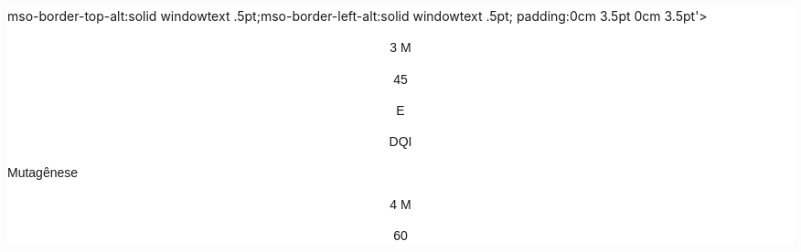   mso-border-top-alt:solid windowtext .5pt;mso-border-left-alt:solid windowtext .5pt;
  padding:0cm 3.5pt 0cm 3.5pt'>
  <p class=Padro align=center style='text-align:center;mso-layout-grid-align:
  auto;text-autospace:ideograph-numeric ideograph-other'><span
  style='font-family:Arial;mso-bidi-font-family:"Times New Roman";layout-grid-mode:
  line'>3 M<o:p></o:p></span></p>
  </td>
  <td width=47 valign=top style='width:35.45pt;border-top:none;border-left:
  none;border-bottom:solid windowtext .5pt;border-right:solid windowtext .5pt;
  mso-border-top-alt:solid windowtext .5pt;mso-border-left-alt:solid windowtext .5pt;
  padding:0cm 3.5pt 0cm 3.5pt'>
  <p class=Padro align=center style='text-align:center;mso-layout-grid-align:
  auto;text-autospace:ideograph-numeric ideograph-other'><span
  style='font-family:Arial;mso-bidi-font-family:"Times New Roman";layout-grid-mode:
  line'>45<o:p></o:p></span></p>
  </td>
  <td width=47 valign=top style='width:35.4pt;border-top:none;border-left:none;
  border-bottom:solid windowtext .5pt;border-right:solid windowtext .5pt;
  mso-border-top-alt:solid windowtext .5pt;mso-border-left-alt:solid windowtext .5pt;
  padding:0cm 3.5pt 0cm 3.5pt'>
  <p class=Padro align=center style='text-align:center;mso-layout-grid-align:
  auto;text-autospace:ideograph-numeric ideograph-other'><span
  style='font-family:Arial;mso-bidi-font-family:"Times New Roman";layout-grid-mode:
  line'>E<o:p></o:p></span></p>
  </td>
  <td width=95 valign=top style='width:70.9pt;border-top:none;border-left:none;
  border-bottom:solid windowtext .5pt;border-right:solid windowtext .5pt;
  mso-border-top-alt:solid windowtext .5pt;mso-border-left-alt:solid windowtext .5pt;
  padding:0cm 3.5pt 0cm 3.5pt'>
  <p class=Padro align=center style='text-align:center;mso-layout-grid-align:
  auto;text-autospace:ideograph-numeric ideograph-other'><span
  style='font-family:Arial;mso-bidi-font-family:"Times New Roman";layout-grid-mode:
  line'>DQI<o:p></o:p></span></p>
  </td>
 </tr>
 <tr>
  <td width=340 valign=top style='width:9.0cm;border:solid windowtext .5pt;
  border-top:none;mso-border-top-alt:solid windowtext .5pt;padding:0cm 3.5pt 0cm 3.5pt'>
  <p class=Padro style='mso-layout-grid-align:auto;text-autospace:ideograph-numeric ideograph-other'><span
  style='font-family:Arial;mso-bidi-font-family:"Times New Roman";layout-grid-mode:
  line'>Mutagênese<o:p></o:p></span></p>
  </td>
  <td width=95 valign=top style='width:70.9pt;border-top:none;border-left:none;
  border-bottom:solid windowtext .5pt;border-right:solid windowtext .5pt;
  mso-border-top-alt:solid windowtext .5pt;mso-border-left-alt:solid windowtext .5pt;
  padding:0cm 3.5pt 0cm 3.5pt'>
  <p class=Padro align=center style='text-align:center;mso-layout-grid-align:
  auto;text-autospace:ideograph-numeric ideograph-other'><span
  style='font-family:Arial;mso-bidi-font-family:"Times New Roman";layout-grid-mode:
  line'>4 M<o:p></o:p></span></p>
  </td>
  <td width=47 valign=top style='width:35.45pt;border-top:none;border-left:
  none;border-bottom:solid windowtext .5pt;border-right:solid windowtext .5pt;
  mso-border-top-alt:solid windowtext .5pt;mso-border-left-alt:solid windowtext .5pt;
  padding:0cm 3.5pt 0cm 3.5pt'>
  <p class=Padro align=center style='text-align:center;mso-layout-grid-align:
  auto;text-autospace:ideograph-numeric ideograph-other'><span
  style='font-family:Arial;mso-bidi-font-family:"Times New Roman";layout-grid-mode:
  line'>60<o:p></o:p></span></p>
  </td>
  <td width=47 valign=top style='width:35.4pt;border-top:none;border-left:none;
  border-bottom:solid windowtext .5pt;border-right:solid windowtext .5pt;
  mso-border-top-alt:solid windowtext .5pt;mso-border-left-alt:solid windowtext .5pt;